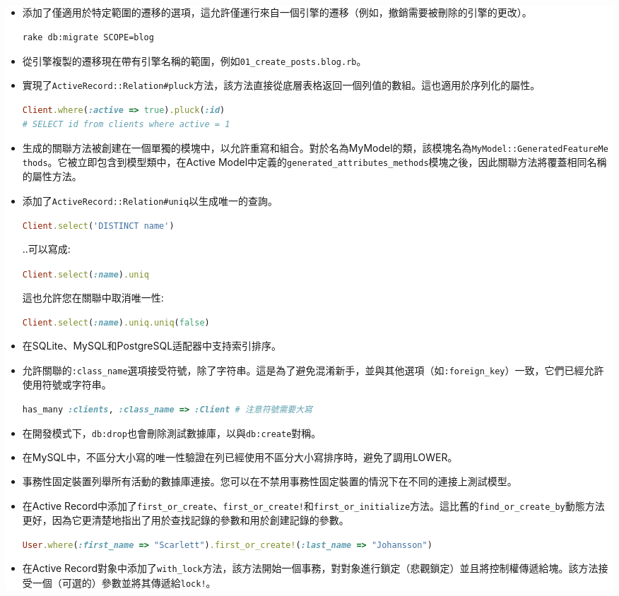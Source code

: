 * 添加了僅適用於特定範圍的遷移的選項，這允許僅運行來自一個引擎的遷移（例如，撤銷需要被刪除的引擎的更改）。

    ```
    rake db:migrate SCOPE=blog
    ```

* 從引擎複製的遷移現在帶有引擎名稱的範圍，例如`01_create_posts.blog.rb`。

* 實現了`ActiveRecord::Relation#pluck`方法，該方法直接從底層表格返回一個列值的數組。這也適用於序列化的屬性。

    ```ruby
    Client.where(:active => true).pluck(:id)
    # SELECT id from clients where active = 1
    ```

* 生成的關聯方法被創建在一個單獨的模塊中，以允許重寫和組合。對於名為MyModel的類，該模塊名為`MyModel::GeneratedFeatureMethods`。它被立即包含到模型類中，在Active Model中定義的`generated_attributes_methods`模塊之後，因此關聯方法將覆蓋相同名稱的屬性方法。

* 添加了`ActiveRecord::Relation#uniq`以生成唯一的查詢。

    ```ruby
    Client.select('DISTINCT name')
    ```

    ..可以寫成:

    ```ruby
    Client.select(:name).uniq
    ```

    這也允許您在關聯中取消唯一性:

    ```ruby
    Client.select(:name).uniq.uniq(false)
    ```

* 在SQLite、MySQL和PostgreSQL适配器中支持索引排序。

* 允許關聯的`:class_name`選項接受符號，除了字符串。這是為了避免混淆新手，並與其他選項（如`:foreign_key`）一致，它們已經允許使用符號或字符串。

    ```ruby
    has_many :clients, :class_name => :Client # 注意符號需要大寫
    ```

* 在開發模式下，`db:drop`也會刪除測試數據庫，以與`db:create`對稱。
* 在MySQL中，不區分大小寫的唯一性驗證在列已經使用不區分大小寫排序時，避免了調用LOWER。

* 事務性固定裝置列舉所有活動的數據庫連接。您可以在不禁用事務性固定裝置的情況下在不同的連接上測試模型。

* 在Active Record中添加了`first_or_create`、`first_or_create!`和`first_or_initialize`方法。這比舊的`find_or_create_by`動態方法更好，因為它更清楚地指出了用於查找記錄的參數和用於創建記錄的參數。

    ```ruby
    User.where(:first_name => "Scarlett").first_or_create!(:last_name => "Johansson")
    ```

* 在Active Record對象中添加了`with_lock`方法，該方法開始一個事務，對對象進行鎖定（悲觀鎖定）並且將控制權傳遞給塊。該方法接受一個（可選的）參數並將其傳遞給`lock!`。
